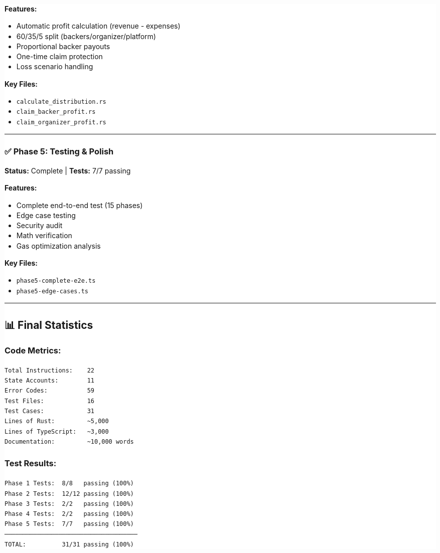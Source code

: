 **Features:**
- Automatic profit calculation (revenue - expenses)
- 60/35/5 split (backers/organizer/platform)
- Proportional backer payouts
- One-time claim protection
- Loss scenario handling

**Key Files:**
- `calculate_distribution.rs`
- `claim_backer_profit.rs`
- `claim_organizer_profit.rs`

---

### **✅ Phase 5: Testing & Polish**
**Status:** Complete | **Tests:** 7/7 passing

**Features:**
- Complete end-to-end test (15 phases)
- Edge case testing
- Security audit
- Math verification
- Gas optimization analysis

**Key Files:**
- `phase5-complete-e2e.ts`
- `phase5-edge-cases.ts`

---

## 📊 Final Statistics

### **Code Metrics:**
```
Total Instructions:    22
State Accounts:        11
Error Codes:           59
Test Files:            16
Test Cases:            31
Lines of Rust:         ~5,000
Lines of TypeScript:   ~3,000
Documentation:         ~10,000 words
```

### **Test Results:**
```
Phase 1 Tests:  8/8   passing (100%)
Phase 2 Tests:  12/12 passing (100%)
Phase 3 Tests:  2/2   passing (100%)
Phase 4 Tests:  2/2   passing (100%)
Phase 5 Tests:  7/7   passing (100%)
─────────────────────────────────────
TOTAL:          31/31 passing (100%)
```
